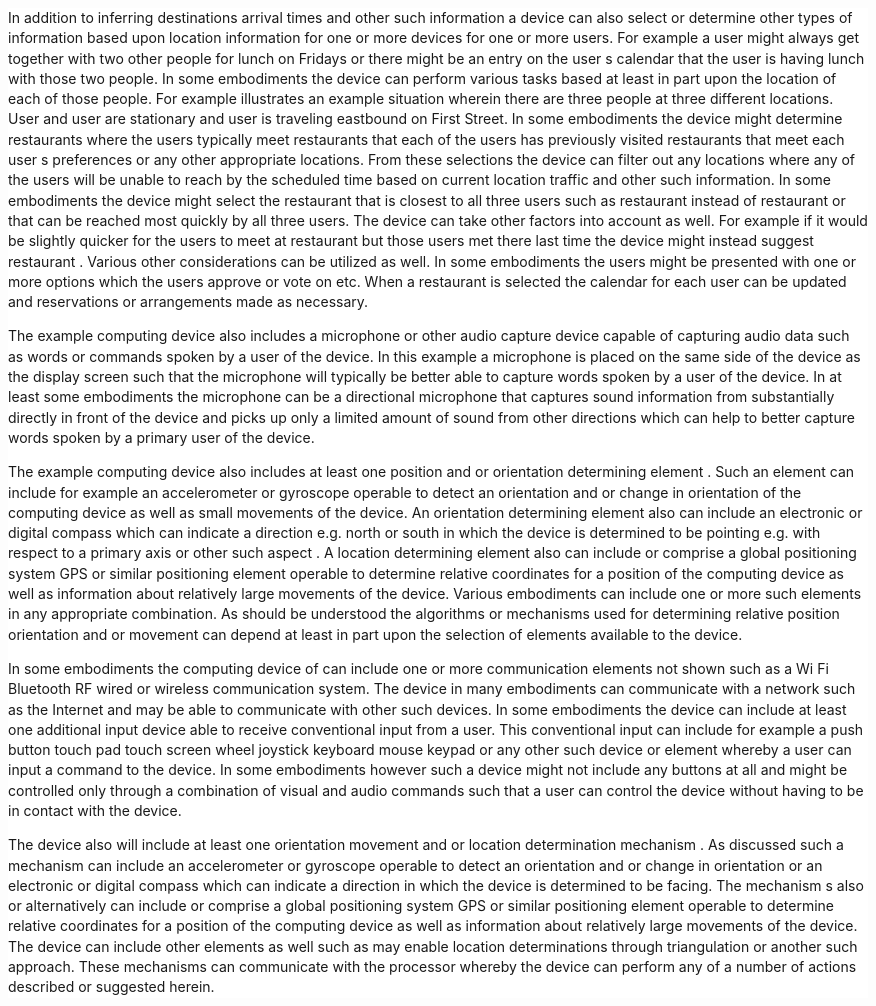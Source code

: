 In addition to inferring destinations arrival times and other such information a device can also select or determine other types of information based upon location information for one or more devices for one or more users. For example a user might always get together with two other people for lunch on Fridays or there might be an entry on the user s calendar that the user is having lunch with those two people. In some embodiments the device can perform various tasks based at least in part upon the location of each of those people. For example illustrates an example situation wherein there are three people at three different locations. User and user are stationary and user is traveling eastbound on First Street. In some embodiments the device might determine restaurants where the users typically meet restaurants that each of the users has previously visited restaurants that meet each user s preferences or any other appropriate locations. From these selections the device can filter out any locations where any of the users will be unable to reach by the scheduled time based on current location traffic and other such information. In some embodiments the device might select the restaurant that is closest to all three users such as restaurant instead of restaurant or that can be reached most quickly by all three users. The device can take other factors into account as well. For example if it would be slightly quicker for the users to meet at restaurant but those users met there last time the device might instead suggest restaurant . Various other considerations can be utilized as well. In some embodiments the users might be presented with one or more options which the users approve or vote on etc. When a restaurant is selected the calendar for each user can be updated and reservations or arrangements made as necessary.

The example computing device also includes a microphone or other audio capture device capable of capturing audio data such as words or commands spoken by a user of the device. In this example a microphone is placed on the same side of the device as the display screen such that the microphone will typically be better able to capture words spoken by a user of the device. In at least some embodiments the microphone can be a directional microphone that captures sound information from substantially directly in front of the device and picks up only a limited amount of sound from other directions which can help to better capture words spoken by a primary user of the device.

The example computing device also includes at least one position and or orientation determining element . Such an element can include for example an accelerometer or gyroscope operable to detect an orientation and or change in orientation of the computing device as well as small movements of the device. An orientation determining element also can include an electronic or digital compass which can indicate a direction e.g. north or south in which the device is determined to be pointing e.g. with respect to a primary axis or other such aspect . A location determining element also can include or comprise a global positioning system GPS or similar positioning element operable to determine relative coordinates for a position of the computing device as well as information about relatively large movements of the device. Various embodiments can include one or more such elements in any appropriate combination. As should be understood the algorithms or mechanisms used for determining relative position orientation and or movement can depend at least in part upon the selection of elements available to the device.

In some embodiments the computing device of can include one or more communication elements not shown such as a Wi Fi Bluetooth RF wired or wireless communication system. The device in many embodiments can communicate with a network such as the Internet and may be able to communicate with other such devices. In some embodiments the device can include at least one additional input device able to receive conventional input from a user. This conventional input can include for example a push button touch pad touch screen wheel joystick keyboard mouse keypad or any other such device or element whereby a user can input a command to the device. In some embodiments however such a device might not include any buttons at all and might be controlled only through a combination of visual and audio commands such that a user can control the device without having to be in contact with the device.

The device also will include at least one orientation movement and or location determination mechanism . As discussed such a mechanism can include an accelerometer or gyroscope operable to detect an orientation and or change in orientation or an electronic or digital compass which can indicate a direction in which the device is determined to be facing. The mechanism s also or alternatively can include or comprise a global positioning system GPS or similar positioning element operable to determine relative coordinates for a position of the computing device as well as information about relatively large movements of the device. The device can include other elements as well such as may enable location determinations through triangulation or another such approach. These mechanisms can communicate with the processor whereby the device can perform any of a number of actions described or suggested herein.
